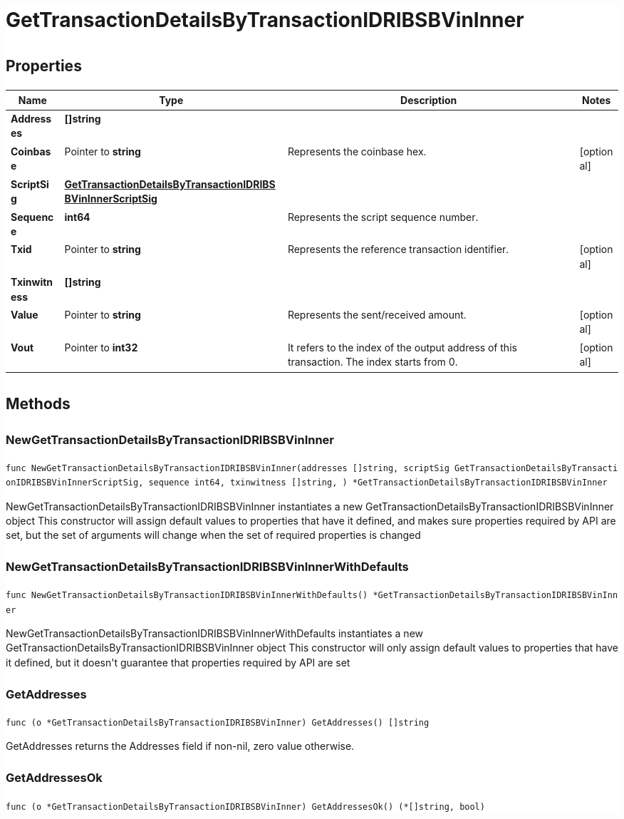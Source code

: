 # GetTransactionDetailsByTransactionIDRIBSBVinInner

## Properties

Name | Type | Description | Notes
------------ | ------------- | ------------- | -------------
**Addresses** | **[]string** |  | 
**Coinbase** | Pointer to **string** | Represents the coinbase hex. | [optional] 
**ScriptSig** | [**GetTransactionDetailsByTransactionIDRIBSBVinInnerScriptSig**](GetTransactionDetailsByTransactionIDRIBSBVinInnerScriptSig.md) |  | 
**Sequence** | **int64** | Represents the script sequence number. | 
**Txid** | Pointer to **string** | Represents the reference transaction identifier. | [optional] 
**Txinwitness** | **[]string** |  | 
**Value** | Pointer to **string** | Represents the sent/received amount. | [optional] 
**Vout** | Pointer to **int32** | It refers to the index of the output address of this transaction. The index starts from 0. | [optional] 

## Methods

### NewGetTransactionDetailsByTransactionIDRIBSBVinInner

`func NewGetTransactionDetailsByTransactionIDRIBSBVinInner(addresses []string, scriptSig GetTransactionDetailsByTransactionIDRIBSBVinInnerScriptSig, sequence int64, txinwitness []string, ) *GetTransactionDetailsByTransactionIDRIBSBVinInner`

NewGetTransactionDetailsByTransactionIDRIBSBVinInner instantiates a new GetTransactionDetailsByTransactionIDRIBSBVinInner object
This constructor will assign default values to properties that have it defined,
and makes sure properties required by API are set, but the set of arguments
will change when the set of required properties is changed

### NewGetTransactionDetailsByTransactionIDRIBSBVinInnerWithDefaults

`func NewGetTransactionDetailsByTransactionIDRIBSBVinInnerWithDefaults() *GetTransactionDetailsByTransactionIDRIBSBVinInner`

NewGetTransactionDetailsByTransactionIDRIBSBVinInnerWithDefaults instantiates a new GetTransactionDetailsByTransactionIDRIBSBVinInner object
This constructor will only assign default values to properties that have it defined,
but it doesn't guarantee that properties required by API are set

### GetAddresses

`func (o *GetTransactionDetailsByTransactionIDRIBSBVinInner) GetAddresses() []string`

GetAddresses returns the Addresses field if non-nil, zero value otherwise.

### GetAddressesOk

`func (o *GetTransactionDetailsByTransactionIDRIBSBVinInner) GetAddressesOk() (*[]string, bool)`
